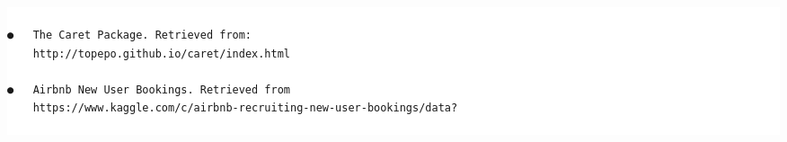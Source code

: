 ````
    
●	The Caret Package. Retrieved from:
    http://topepo.github.io/caret/index.html
    
●	Airbnb New User Bookings. Retrieved from
    https://www.kaggle.com/c/airbnb-recruiting-new-user-bookings/data?


